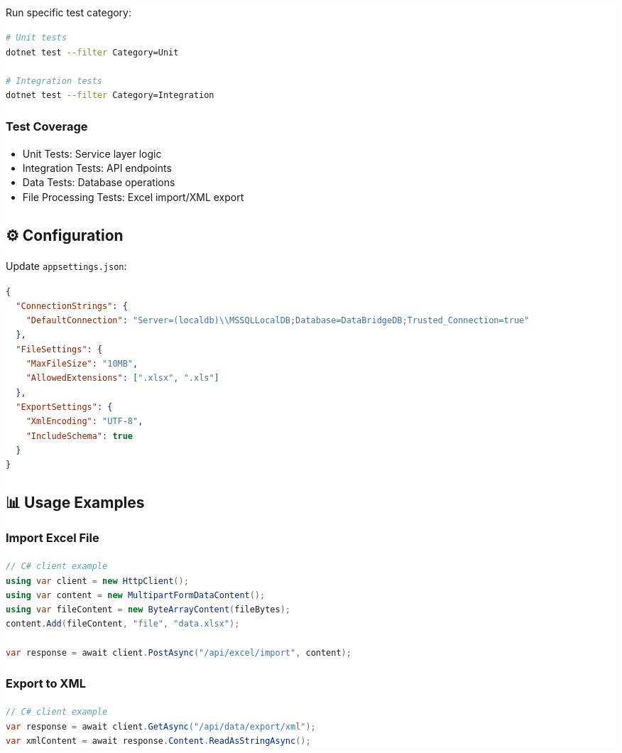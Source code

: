 Run specific test category:
```bash
# Unit tests
dotnet test --filter Category=Unit

# Integration tests
dotnet test --filter Category=Integration
```

### Test Coverage
- Unit Tests: Service layer logic
- Integration Tests: API endpoints
- Data Tests: Database operations
- File Processing Tests: Excel import/XML export

## ⚙️ Configuration

Update `appsettings.json`:

```json
{
  "ConnectionStrings": {
    "DefaultConnection": "Server=(localdb)\\MSSQLLocalDB;Database=DataBridgeDB;Trusted_Connection=true"
  },
  "FileSettings": {
    "MaxFileSize": "10MB",
    "AllowedExtensions": [".xlsx", ".xls"]
  },
  "ExportSettings": {
    "XmlEncoding": "UTF-8",
    "IncludeSchema": true
  }
}
```

## 📊 Usage Examples

### Import Excel File
```csharp
// C# client example
using var client = new HttpClient();
using var content = new MultipartFormDataContent();
using var fileContent = new ByteArrayContent(fileBytes);
content.Add(fileContent, "file", "data.xlsx");

var response = await client.PostAsync("/api/excel/import", content);
```

### Export to XML
```csharp
// C# client example
var response = await client.GetAsync("/api/data/export/xml");
var xmlContent = await response.Content.ReadAsStringAsync();
```
